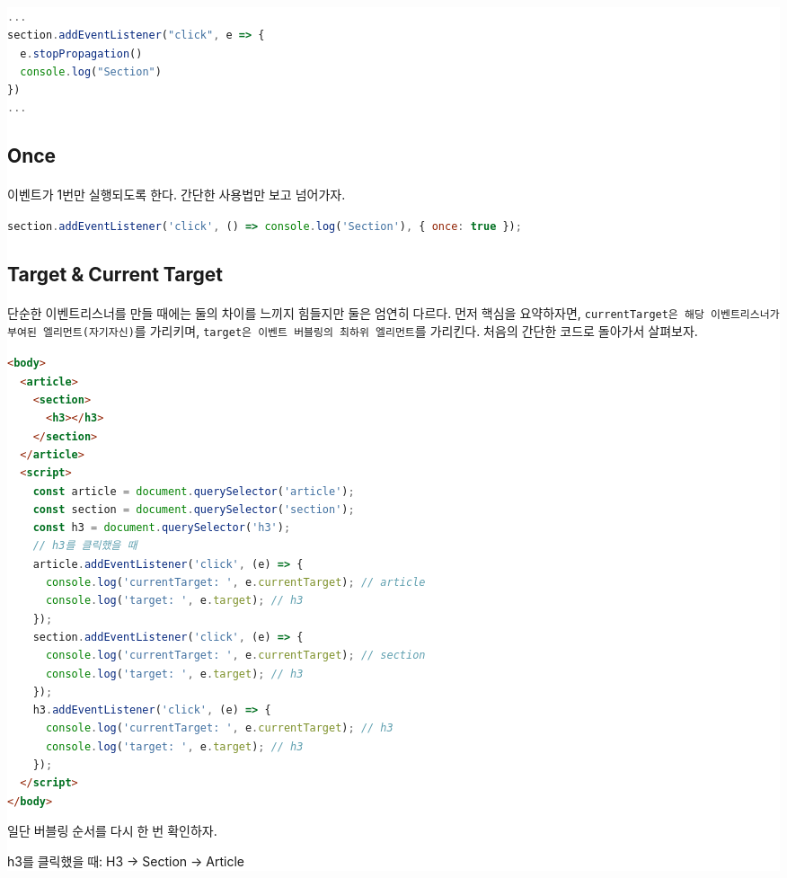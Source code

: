 ```js
...
section.addEventListener("click", e => {
  e.stopPropagation()
  console.log("Section")
})
...
```

## Once

이벤트가 1번만 실행되도록 한다. 간단한 사용법만 보고 넘어가자.

```js
section.addEventListener('click', () => console.log('Section'), { once: true });
```

## Target & Current Target

단순한 이벤트리스너를 만들 때에는 둘의 차이를 느끼지 힘들지만 둘은 엄연히 다르다. 먼저 핵심을 요약하자면, `currentTarget은 해당 이벤트리스너가 부여된 엘리먼트(자기자신)`를 가리키며, `target은 이벤트 버블링의 최하위 엘리먼트`를 가리킨다. 처음의 간단한 코드로 돌아가서 살펴보자.

```html
<body>
  <article>
    <section>
      <h3></h3>
    </section>
  </article>
  <script>
    const article = document.querySelector('article');
    const section = document.querySelector('section');
    const h3 = document.querySelector('h3');
    // h3를 클릭했을 때
    article.addEventListener('click', (e) => {
      console.log('currentTarget: ', e.currentTarget); // article
      console.log('target: ', e.target); // h3
    });
    section.addEventListener('click', (e) => {
      console.log('currentTarget: ', e.currentTarget); // section
      console.log('target: ', e.target); // h3
    });
    h3.addEventListener('click', (e) => {
      console.log('currentTarget: ', e.currentTarget); // h3
      console.log('target: ', e.target); // h3
    });
  </script>
</body>
```

일단 버블링 순서를 다시 한 번 확인하자.

h3를 클릭했을 때: H3 &rarr; Section &rarr; Article
